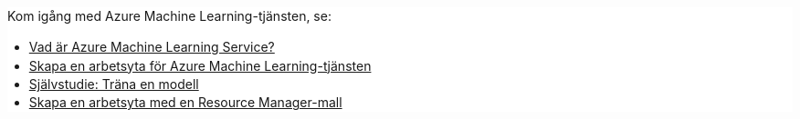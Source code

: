 Kom igång med Azure Machine Learning-tjänsten, se:

* [Vad är Azure Machine Learning Service?](overview-what-is-azure-ml.md)
* [Skapa en arbetsyta för Azure Machine Learning-tjänsten](setup-create-workspace.md)
* [Självstudie: Träna en modell](tutorial-train-models-with-aml.md)
* [Skapa en arbetsyta med en Resource Manager-mall](how-to-create-workspace-template.md)
